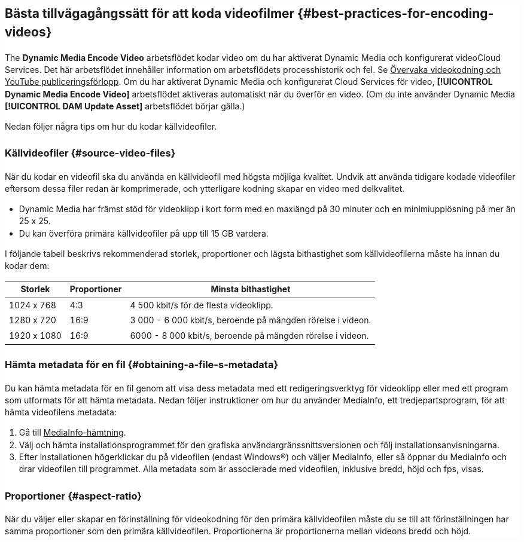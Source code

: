 ## Bästa tillvägagångssätt för att koda videofilmer {#best-practices-for-encoding-videos}

The **Dynamic Media Encode Video** arbetsflödet kodar video om du har aktiverat Dynamic Media och konfigurerat videoCloud Services. Det här arbetsflödet innehåller information om arbetsflödets processhistorik och fel. Se [Övervaka videokodning och YouTube publiceringsförlopp](#monitoring-video-encoding-and-youtube-publishing-progress). Om du har aktiverat Dynamic Media och konfigurerat Cloud Services för video, **[!UICONTROL Dynamic Media Encode Video]** arbetsflödet aktiveras automatiskt när du överför en video. (Om du inte använder Dynamic Media **[!UICONTROL DAM Update Asset]** arbetsflödet börjar gälla.)

Nedan följer några tips om hur du kodar källvideofiler.



### Källvideofiler {#source-video-files}

När du kodar en videofil ska du använda en källvideofil med högsta möjliga kvalitet. Undvik att använda tidigare kodade videofiler eftersom dessa filer redan är komprimerade, och ytterligare kodning skapar en video med delkvalitet.

* Dynamic Media har främst stöd för videoklipp i kort form med en maxlängd på 30 minuter och en minimiupplösning på mer än 25 x 25.
* Du kan överföra primära källvideofiler på upp till 15 GB vardera.

I följande tabell beskrivs rekommenderad storlek, proportioner och lägsta bithastighet som källvideofilerna måste ha innan du kodar dem:

| Storlek | Proportioner | Minsta bithastighet |
|--- |--- |--- |
| 1024 x 768 | 4:3 | 4 500 kbit/s för de flesta videoklipp. |
| 1280 x 720 | 16:9 | 3 000 - 6 000 kbit/s, beroende på mängden rörelse i videon. |
| 1920 x 1080 | 16:9 | 6000 - 8 000 kbit/s, beroende på mängden rörelse i videon. |

### Hämta metadata för en fil {#obtaining-a-file-s-metadata}

Du kan hämta metadata för en fil genom att visa dess metadata med ett redigeringsverktyg för videoklipp eller med ett program som utformats för att hämta metadata. Nedan följer instruktioner om hur du använder MediaInfo, ett tredjepartsprogram, för att hämta videofilens metadata:

1. Gå till [MediaInfo-hämtning](https://mediaarea.net/en/MediaInfo/Download).
1. Välj och hämta installationsprogrammet för den grafiska användargränssnittsversionen och följ installationsanvisningarna.
1. Efter installationen högerklickar du på videofilen (endast Windows®) och väljer MediaInfo, eller så öppnar du MediaInfo och drar videofilen till programmet. Alla metadata som är associerade med videofilen, inklusive bredd, höjd och fps, visas.

### Proportioner {#aspect-ratio}

När du väljer eller skapar en förinställning för videokodning för den primära källvideofilen måste du se till att förinställningen har samma proportioner som den primära källvideofilen. Proportionerna är proportionerna mellan videons bredd och höjd.
